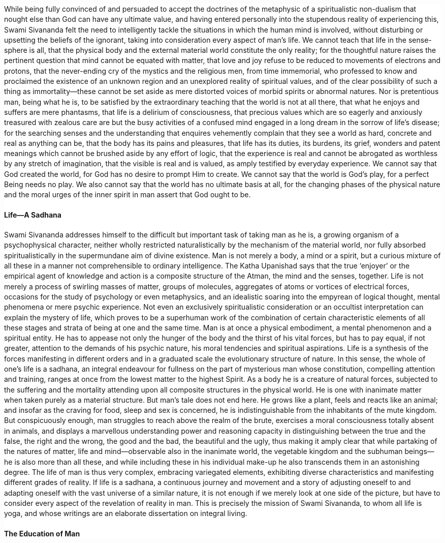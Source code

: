 While being fully convinced of and persuaded to accept the doctrines of the metaphysic of a spiritualistic non-dualism that nought else than God can have any ultimate value, and having entered personally into the stupendous reality of experiencing this, Swami Sivananda felt the need to intelligently tackle the situations in which the human mind is involved, without disturbing or upsetting the beliefs of the ignorant, taking into consideration every aspect of man’s life. We cannot teach that life in the sense-sphere is all, that the physical body and the external material world constitute the only reality; for the thoughtful nature raises the pertinent question that mind cannot be equated with matter, that love and joy refuse to be reduced to movements of electrons and protons, that the never-ending cry of the mystics and the religious men, from time immemorial, who professed to know and proclaimed the existence of an unknown region and an unexplored reality of spiritual values, and of the clear possibility of such a thing as immortality—these cannot be set aside as mere distorted voices of morbid spirits or abnormal natures.
Nor is pretentious man, being what he is, to be satisfied by the extraordinary teaching that the world is not at all there, that what he enjoys and suffers are mere phantasms, that life is a delirium of consciousness, that precious values which are so eagerly and anxiously treasured with zealous care are but the busy activities of a confused mind engaged in a long dream in the sorrow of life’s disease; for the searching senses and the understanding that enquires vehemently complain that they see a world as hard, concrete and real as anything can be, that the body has its pains and pleasures, that life has its duties, its burdens, its grief, wonders and patent meanings which cannot be brushed aside by any effort of logic, that the experience is real and cannot be abrogated as worthless by any stretch of imagination, that the visible is real and is valued, as amply testified by everyday experience. We cannot say that God created the world, for God has no desire to prompt Him to create. We cannot say that the world is God’s play, for a perfect Being needs no play. We also cannot say that the world has no ultimate basis at all, for the changing phases of the physical nature and the moral urges of the inner spirit in man assert that God ought to be.
#### Life—A Sadhana
Swami Sivananda addresses himself to the difficult but important task of taking man as he is, a growing organism of a psychophysical character, neither wholly restricted naturalistically by the mechanism of the material world, nor fully absorbed spiritualistically in the supermundane aim of divine existence. Man is not merely a body, a mind or a spirit, but a curious mixture of all these in a manner not comprehensible to ordinary intelligence. The Katha Upanishad says that the true ‘enjoyer’ or the empirical agent of knowledge and action is a composite structure of the Atman, the mind and the senses, together. Life is not merely a process of swirling masses of matter, groups of molecules, aggregates of atoms or vortices of electrical forces, occasions for the study of psychology or even metaphysics, and an idealistic soaring into the empyrean of logical thought, mental phenomena or mere psychic experience. Not even an exclusively spiritualistic consideration or an occultist interpretation can explain the mystery of life, which proves to be a superhuman work of the combination of certain characteristic elements of all these stages and strata of being at one and the same time. Man is at once a physical embodiment, a mental phenomenon and a spiritual entity. He has to appease not only the hunger of the body and the thirst of his vital forces, but has to pay equal, if not greater, attention to the demands of his psychic nature, his moral tendencies and spiritual aspirations.
Life is a synthesis of the forces manifesting in different orders and in a graduated scale the evolutionary structure of nature. In this sense, the whole of one’s life is a sadhana, an integral endeavour for fullness on the part of mysterious man whose constitution, compelling attention and training, ranges at once from the lowest matter to the highest Spirit. As a body he is a creature of natural forces, subjected to the suffering and the mortality attending upon all composite structures in the physical world. He is one with inanimate matter when taken purely as a material structure. But man’s tale does not end here. He grows like a plant, feels and reacts like an animal; and insofar as the craving for food, sleep and sex is concerned, he is indistinguishable from the inhabitants of the mute kingdom. But conspicuously enough, man struggles to reach above the realm of the brute, exercises a moral consciousness totally absent in animals, and displays a marvellous understanding power and reasoning capacity in distinguishing between the true and the false, the right and the wrong, the good and the bad, the beautiful and the ugly, thus making it amply clear that while partaking of the natures of matter, life and mind—observable also in the inanimate world, the vegetable kingdom and the subhuman beings—he is also more than all these, and while including these in his individual make-up he also transcends them in an astonishing degree. The life of man is thus very complex, embracing variegated elements, exhibiting diverse characteristics and manifesting different grades of reality. If life is a sadhana, a continuous journey and movement and a story of adjusting oneself to and adapting oneself with the vast universe of a similar nature, it is not enough if we merely look at one side of the picture, but have to consider every aspect of the revelation of reality in man. This is precisely the mission of Swami Sivananda, to whom all life is yoga, and whose writings are an elaborate dissertation on integral living.
#### The Education of Man